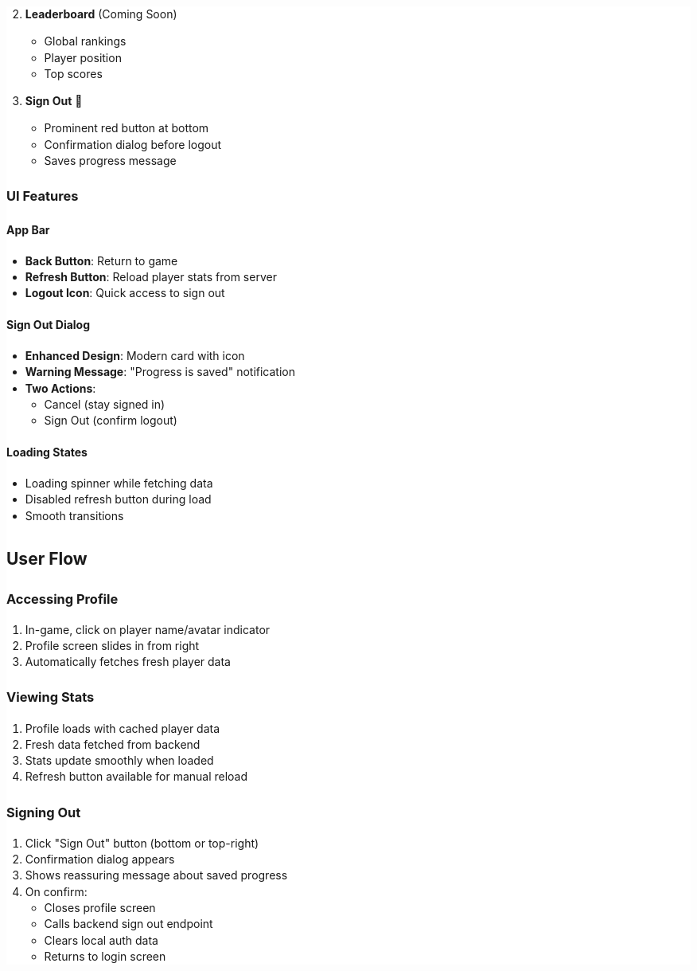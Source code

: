 2. **Leaderboard** (Coming Soon)
   - Global rankings
   - Player position
   - Top scores

3. **Sign Out** 🚪
   - Prominent red button at bottom
   - Confirmation dialog before logout
   - Saves progress message

### UI Features

#### App Bar
- **Back Button**: Return to game
- **Refresh Button**: Reload player stats from server
- **Logout Icon**: Quick access to sign out

#### Sign Out Dialog
- **Enhanced Design**: Modern card with icon
- **Warning Message**: "Progress is saved" notification
- **Two Actions**:
  - Cancel (stay signed in)
  - Sign Out (confirm logout)

#### Loading States
- Loading spinner while fetching data
- Disabled refresh button during load
- Smooth transitions

## User Flow

### Accessing Profile
1. In-game, click on player name/avatar indicator
2. Profile screen slides in from right
3. Automatically fetches fresh player data

### Viewing Stats
1. Profile loads with cached player data
2. Fresh data fetched from backend
3. Stats update smoothly when loaded
4. Refresh button available for manual reload

### Signing Out
1. Click "Sign Out" button (bottom or top-right)
2. Confirmation dialog appears
3. Shows reassuring message about saved progress
4. On confirm:
   - Closes profile screen
   - Calls backend sign out endpoint
   - Clears local auth data
   - Returns to login screen
